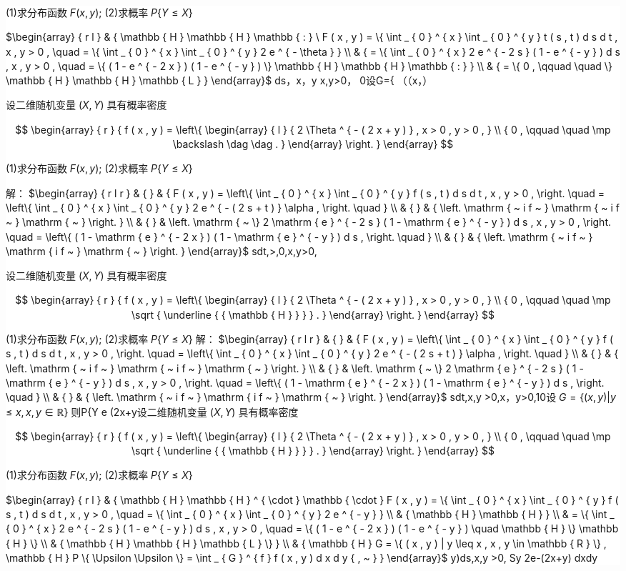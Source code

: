 (1)求分布函数 $F ( x , y ) ;$ (2)求概率 $P \{ Y \leq X \}$

$\begin{array} { r l } & { \mathbb { H } \mathbb { H } \mathbb { : } \ F ( x , y ) = \{ \int _ { 0 } ^ { x } \int _ { 0 } ^ { y } t ( s , t ) d s d t , x , y > 0 ,  \quad = \{ \int _ { 0 } ^ { x } \int _ { 0 } ^ { y } 2 e ^ { - \theta }  } \\ & {  = \{ \int _ { 0 } ^ { x } 2 e ^ { - 2 s } ( 1 - e ^ { - y } ) d s , x , y > 0 ,  \quad = \{ ( 1 - e ^ { - 2 x } ) ( 1 - e ^ { - y } ) \} \mathbb { H } \mathbb { H } \mathbb { : }  } \\ & {  = \{ 0 , \qquad \quad \} \mathbb { H } \mathbb { H } \mathbb { L } } \end{array}$ ds，x，y x,y>0， 0设G={ （（x，）

设二维随机变量 $( X , Y )$ 具有概率密度

$$
\begin{array} { r } { f ( x , y ) = \left\{ \begin{array} { l } { 2 \Theta ^ { - ( 2 x + y ) } , x > 0 , y > 0 , } \\ { 0 , \qquad \quad \mp \backslash \dag \dag . } \end{array} \right. } \end{array}
$$

(1)求分布函数 $F ( x , y ) ;$ (2)求概率 $P \{ Y \leq X \}$

解： $\begin{array} { r l r } & { } & { F ( x , y ) = \left\{ \int _ { 0 } ^ { x } \int _ { 0 } ^ { y } f ( s , t ) d s d t , x , y > 0 , \right. \quad = \left\{ \int _ { 0 } ^ { x } \int _ { 0 } ^ { y } 2 e ^ { - ( 2 s + t ) } \alpha , \right. \quad } \\ & { } & { \left. \mathrm { ~ i f ~ } \mathrm { ~ i f ~ } \mathrm { ~ } \right. } \\ & { } &  \left. \mathrm { ~ \} 2 \mathrm { e } ^ { - 2 s } ( 1 - \mathrm { e } ^ { - y } ) d s , x , y > 0 , \right. \quad = \left\{ ( 1 - \mathrm { e } ^ { - 2 x } ) ( 1 - \mathrm { e } ^ { - y } ) d s , \right. \quad } \\ & { } & { \left. \mathrm { ~ i f ~ } \mathrm { i f ~ } \mathrm { ~ } \right. } \end{array}$ sdt,>,0,x,y>0,

设二维随机变量 $( X , Y )$ 具有概率密度

$$
\begin{array} { r } { f ( x , y ) = \left\{ \begin{array} { l } { 2 \Theta ^ { - ( 2 x + y ) } , x > 0 , y > 0 , } \\ { 0 , \qquad \quad \mp \sqrt { \underline { { \mathbb { H } } } } . } \end{array} \right. } \end{array}
$$

(1)求分布函数 $F ( x , y ) ;$ (2)求概率 $P \{ Y \leq X \}$ 解： $\begin{array} { r l r } & { } & { F ( x , y ) = \left\{ \int _ { 0 } ^ { x } \int _ { 0 } ^ { y } f ( s , t ) d s d t , x , y > 0 , \right. \quad = \left\{ \int _ { 0 } ^ { x } \int _ { 0 } ^ { y } 2 e ^ { - ( 2 s + t ) } \alpha , \right. \quad } \\ & { } & { \left. \mathrm { ~ i f ~ } \mathrm { ~ i f ~ } \mathrm { ~ } \right. } \\ & { } &  \left. \mathrm { ~ \} 2 \mathrm { e } ^ { - 2 s } ( 1 - \mathrm { e } ^ { - y } ) d s , x , y > 0 , \right. \quad = \left\{ ( 1 - \mathrm { e } ^ { - 2 x } ) ( 1 - \mathrm { e } ^ { - y } ) d s , \right. \quad } \\ & { } & { \left. \mathrm { ~ i f ~ } \mathrm { i f ~ } \mathrm { ~ } \right. } \end{array}$ sdt,x,y >0,x，y>0,10设 $G = \{ ( x , y ) | y \leq x , x , y \in \mathbb { R } \}$ 则P{Y e (2x+y设二维随机变量 $( X , Y )$ 具有概率密度

$$
\begin{array} { r } { f ( x , y ) = \left\{ \begin{array} { l } { 2 \Theta ^ { - ( 2 x + y ) } , x > 0 , y > 0 , } \\ { 0 , \qquad \quad \mp \sqrt { \underline { { \mathbb { H } } } } . } \end{array} \right. } \end{array}
$$

(1)求分布函数 $F ( x , y ) ;$ (2)求概率 $P \{ Y \leq X \}$

$\begin{array} { r l } & { \mathbb { H } \mathbb { H } ^ { \cdot } \mathbb { \cdot } F ( x , y ) = \{ \int _ { 0 } ^ { x } \int _ { 0 } ^ { y } f ( s , t ) d s d t , x , y > 0 ,  \quad = \{ \int _ { 0 } ^ { x } \int _ { 0 } ^ { y } 2 e ^ { - y }  } \\ & { \mathbb { H } \mathbb { H } } \\ &  = \{ \int _ { 0 } ^ { x } 2 e ^ { - 2 s } ( 1 - e ^ { - y } ) d s , x , y > 0 ,  \quad = \{ ( 1 - e ^ { - 2 x } ) ( 1 - e ^ { - y } )  \quad \mathbb { H } \} \mathbb { H } \} \\ & { \mathbb { H } \mathbb { H } \mathbb { L } \} } \\ & { \mathbb { H } G = \{ ( x , y ) | y \leq x , x , y \in \mathbb { R } \} , \mathbb { H } P \{ \Upsilon \Upsilon \} =  \int _ { G } ^ { f } f ( x , y ) d x d y  { , ~ } } \end{array}$ y)ds,x,y >0, Sy 2e-(2x+y) dxdy

